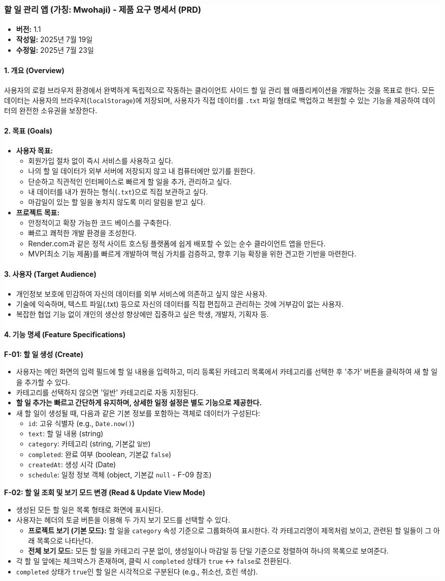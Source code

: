 ### **할 일 관리 앱 (가칭: Mwohaji) - 제품 요구 명세서 (PRD)**

*   **버전:** 1.1
*   **작성일:** 2025년 7월 19일
*   **수정일:** 2025년 7월 23일

#### **1. 개요 (Overview)**

 사용자의 로컬 브라우저 환경에서 완벽하게 독립적으로 작동하는 클라이언트 사이드 할 일 관리 웹 애플리케이션을 개발하는 것을 목표로 한다. 모든 데이터는 사용자의 브라우저(`localStorage`)에 저장되며, 사용자가 직접 데이터를 `.txt` 파일 형태로 백업하고 복원할 수 있는 기능을 제공하여 데이터의 완전한 소유권을 보장한다.

#### **2. 목표 (Goals)**

*   **사용자 목표:**
    *   회원가입 절차 없이 즉시 서비스를 사용하고 싶다.
    *   나의 할 일 데이터가 외부 서버에 저장되지 않고 내 컴퓨터에만 있기를 원한다.
    *   단순하고 직관적인 인터페이스로 빠르게 할 일을 추가, 관리하고 싶다.
    *   내 데이터를 내가 원하는 형식(`.txt`)으로 직접 보관하고 싶다.
    *   마감일이 있는 할 일을 놓치지 않도록 미리 알림을 받고 싶다.
*   **프로젝트 목표:**
    *   안정적이고 확장 가능한 코드 베이스를 구축한다.
    *   빠르고 쾌적한 개발 환경을 조성한다.
    *   Render.com과 같은 정적 사이트 호스팅 플랫폼에 쉽게 배포할 수 있는 순수 클라이언트 앱을 만든다.
    *   MVP(최소 기능 제품)를 빠르게 개발하여 핵심 가치를 검증하고, 향후 기능 확장을 위한 견고한 기반을 마련한다.

#### **3. 사용자 (Target Audience)**

*   개인정보 보호에 민감하여 자신의 데이터를 외부 서비스에 의존하고 싶지 않은 사용자.
*   기술에 익숙하며, 텍스트 파일(.txt) 등으로 자신의 데이터를 직접 편집하고 관리하는 것에 거부감이 없는 사용자.
*   복잡한 협업 기능 없이 개인의 생산성 향상에만 집중하고 싶은 학생, 개발자, 기획자 등.

#### **4. 기능 명세 (Feature Specifications)**

**F-01: 할 일 생성 (Create)**
*   사용자는 메인 화면의 입력 필드에 할 일 내용을 입력하고, 미리 등록된 카테고리 목록에서 카테고리를 선택한 후 '추가' 버튼을 클릭하여 새 할 일을 추가할 수 있다.
*   카테고리를 선택하지 않으면 '일반' 카테고리로 자동 지정된다.
*   **할 일 추가는 빠르고 간단하게 유지하며, 상세한 일정 설정은 별도 기능으로 제공한다.**
*   새 할 일이 생성될 때, 다음과 같은 기본 정보를 포함하는 객체로 데이터가 구성된다:
    *   `id`: 고유 식별자 (e.g., `Date.now()`)
    *   `text`: 할 일 내용 (string)
    *   `category`: 카테고리 (string, 기본값 `일반`)
    *   `completed`: 완료 여부 (boolean, 기본값 `false`)
    *   `createdAt`: 생성 시각 (Date)
    *   `schedule`: 일정 정보 객체 (object, 기본값 `null` - F-09 참조)

**F-02: 할 일 조회 및 보기 모드 변경 (Read & Update View Mode)**
*   생성된 모든 할 일은 목록 형태로 화면에 표시된다.
*   사용자는 헤더의 토글 버튼을 이용해 두 가지 보기 모드를 선택할 수 있다.
    *   **프로젝트 보기 (기본 모드):** 할 일을 `category` 속성 기준으로 그룹화하여 표시한다. 각 카테고리명이 제목처럼 보이고, 관련된 할 일들이 그 아래 목록으로 나타난다.
    *   **전체 보기 모드:** 모든 할 일을 카테고리 구분 없이, 생성일이나 마감일 등 단일 기준으로 정렬하여 하나의 목록으로 보여준다.
*   각 할 일 앞에는 체크박스가 존재하며, 클릭 시 `completed` 상태가 `true` ↔ `false`로 전환된다.
*   `completed` 상태가 `true`인 할 일은 시각적으로 구분된다 (e.g., 취소선, 흐린 색상).
